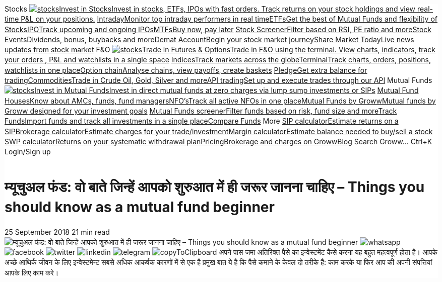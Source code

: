 Stocks
[![stocks](https://assets-netstorage.groww.in/web-assets/billion_groww_desktop/prod/_next/static/media/stocks.ca70f42c.webp)Invest in StocksInvest in stocks, ETFs, IPOs with fast orders. Track returns on your stock holdings and view real-time P&L on your positions.](https://groww.in/stocks)
[IntradayMonitor top intraday performers in real time](https://groww.in/stocks/intraday)[ETFsGet the best of Mutual Funds and flexibility of Stocks](https://groww.in/etfs)[IPOTrack upcoming and ongoing IPOs](https://groww.in/ipo)[MTFsBuy now, pay later](https://groww.in/stocks/mtf)
[Stock ScreenerFilter based on RSI, PE ratio and more](https://groww.in/stocks/filter)[Stock EventsDividends, bonus, buybacks and more](https://groww.in/stocks/calendar)[Demat AccountBegin your stock market journey](https://groww.in/open-demat-account)[Share Market TodayLive news updates from stock market](https://groww.in/share-market-today)
F&O
[![stocks](https://assets-netstorage.groww.in/web-assets/billion_groww_desktop/prod/_next/static/media/f&o.bb450b70.webp)Trade in Futures & OptionsTrade in F&O using the terminal. View charts, indicators, track your orders , P&L and watchlists in a single space](https://groww.in/futures-and-options)
[IndicesTrack markets across the globe](https://groww.in/indices)[TerminalTrack charts, orders, positions, watchlists in one place](https://groww.in/charts)[Option chainAnalyse chains, view payoffs, create baskets](https://groww.in/options/nifty)
[PledgeGet extra balance for trading](https://groww.in/available-for-pledge)[CommoditiesTrade in Crude Oil, Gold, Silver and more](https://groww.in/commodities)[API tradingSet up and execute trades through our API](https://groww.in/trade-api)
Mutual Funds
[![stocks](https://assets-netstorage.groww.in/web-assets/billion_groww_desktop/prod/_next/static/media/mutual_funds.9c9cff91.webp)Invest in Mutual FundsInvest in direct mutual funds at zero charges via lump sump investments or SIPs](https://groww.in/mutual-funds)
[Mutual Fund HousesKnow about AMCs, funds, fund managers](https://groww.in/mutual-funds/amc)[NFO’sTrack all active NFOs in one place](https://groww.in/nfo)[Mutual Funds by GrowwMutual funds by Groww designed for your investment goals](https://groww.in/mutual-funds/amc/groww-mutual-funds)
[Mutual Funds screenerFilter funds based on risk, fund size and more](https://groww.in/mutual-funds/filter)[Track FundsImport funds and track all investments in a single place](https://groww.in/track)[Compare Funds](https://groww.in/mutual-funds/compare)
More
[SIP calculatorEstimate returns on a SIP](https://groww.in/calculators/sip-calculator)[Brokerage calculatorEstimate charges for your trade/investment](https://groww.in/calculators/brokerage-calculator)[Margin calculatorEstimate balance needed to buy/sell a stock](https://groww.in/calculators/margin-calculator)
[SWP calculatorReturns on your systematic withdrawal plan](https://groww.in/calculators/swp-calculator)[PricingBrokerage and charges on Groww](https://groww.in/pricing)[Blog](https://groww.in/blog)
Search Groww...
Ctrl+K
Login/Sign up
# म्यूचुअल फंड: वो बाते जिन्हें आपको शुरुआत में ही जरूर जानना चाहिए – Things you should know as a mutual fund beginner
25 September 2018
21 min read
![म्यूचुअल फंड: वो बाते जिन्हें आपको शुरुआत में ही जरूर जानना चाहिए &#8211; Things you should know as a mutual fund beginner](https://wp-asset.groww.in/wp-content/uploads/2018/09/18123037/Untitled-design-10.png)
![whatsapp](https://assets-netstorage.groww.in/web-assets/billion_groww_desktop/prod/_next/static/media/whatsappHover.1d05ff00.svg)
![facebook](https://assets-netstorage.groww.in/web-assets/billion_groww_desktop/prod/_next/static/media/facebookHover.1b8c6597.svg)
![twitter](https://assets-netstorage.groww.in/web-assets/billion_groww_desktop/prod/_next/static/media/twitterHover.56240533.svg)
![linkedin](https://assets-netstorage.groww.in/web-assets/billion_groww_desktop/prod/_next/static/media/linkedinHover.091d2117.svg)
![telegram](https://assets-netstorage.groww.in/web-assets/billion_groww_desktop/prod/_next/static/media/telegramHover.0ea658cc.svg)
![copyToClipboard](https://assets-netstorage.groww.in/web-assets/billion_groww_desktop/prod/_next/static/media/copyHover.0edc2b0f.svg)
अपने पास जमा अतिरिक्त पैसे का इन्वेस्टमेंट कैसे करना यह बहुत महत्वपूर्ण होता है। आपके अच्छे आथिर्क जीवन के लिए इन्वेस्टमेन्ट सबसे अधिक आकर्षक कारणों में से एक है
प्रमुख बात ये है कि पैसे कमाने के केवल दो तरीके हैं: काम करके या फिर आप की अपनी संपत्तियां आपके लिए काम करे।